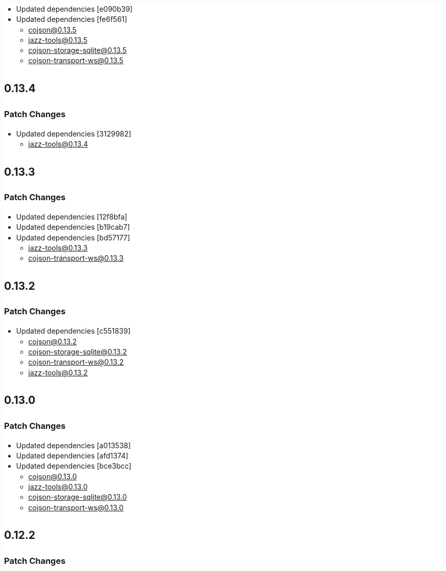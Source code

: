 - Updated dependencies [e090b39]
- Updated dependencies [fe6f561]
  - cojson@0.13.5
  - jazz-tools@0.13.5
  - cojson-storage-sqlite@0.13.5
  - cojson-transport-ws@0.13.5

## 0.13.4

### Patch Changes

- Updated dependencies [3129982]
  - jazz-tools@0.13.4

## 0.13.3

### Patch Changes

- Updated dependencies [12f8bfa]
- Updated dependencies [b19cab7]
- Updated dependencies [bd57177]
  - jazz-tools@0.13.3
  - cojson-transport-ws@0.13.3

## 0.13.2

### Patch Changes

- Updated dependencies [c551839]
  - cojson@0.13.2
  - cojson-storage-sqlite@0.13.2
  - cojson-transport-ws@0.13.2
  - jazz-tools@0.13.2

## 0.13.0

### Patch Changes

- Updated dependencies [a013538]
- Updated dependencies [afd1374]
- Updated dependencies [bce3bcc]
  - cojson@0.13.0
  - jazz-tools@0.13.0
  - cojson-storage-sqlite@0.13.0
  - cojson-transport-ws@0.13.0

## 0.12.2

### Patch Changes
